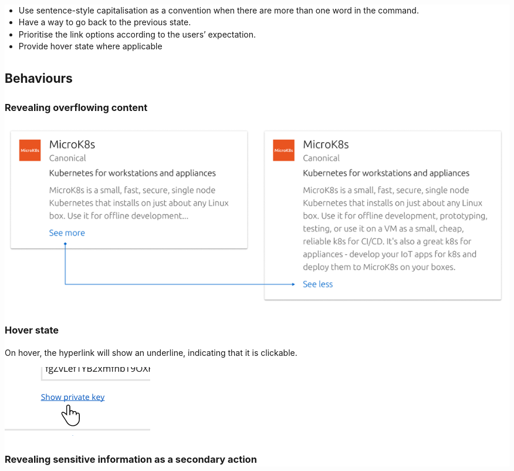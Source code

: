 * Use sentence-style capitalisation as a convention when there are more than one word in the command.
* Have a way to go back to the previous state.
* Prioritise the link options according to the users’ expectation.
* Provide hover state where applicable

## Behaviours

### Revealing overflowing content

![](/vanilla/templates/static/images/image9.png)

### Hover state

On hover, the hyperlink will show an underline, indicating that it is clickable. 

![alt_text](/vanilla/templates/static/images/image5.png "image_tooltip")

### Revealing sensitive information as a secondary action
